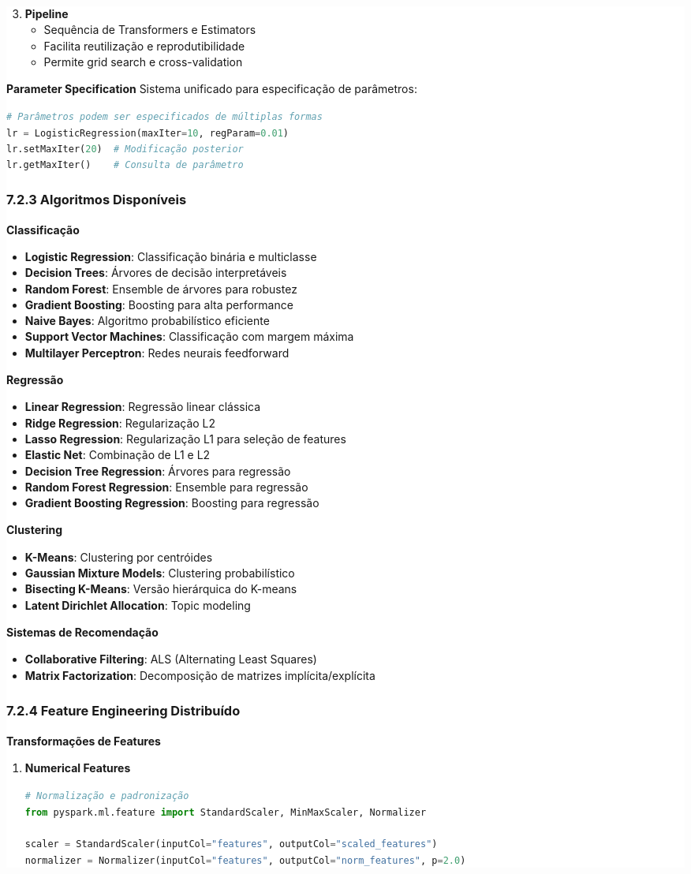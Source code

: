 3. **Pipeline**
   - Sequência de Transformers e Estimators
   - Facilita reutilização e reprodutibilidade
   - Permite grid search e cross-validation

**Parameter Specification**
Sistema unificado para especificação de parâmetros:
```python
# Parâmetros podem ser especificados de múltiplas formas
lr = LogisticRegression(maxIter=10, regParam=0.01)
lr.setMaxIter(20)  # Modificação posterior
lr.getMaxIter()    # Consulta de parâmetro
```

### 7.2.3 Algoritmos Disponíveis

**Classificação**
- **Logistic Regression**: Classificação binária e multiclasse
- **Decision Trees**: Árvores de decisão interpretáveis
- **Random Forest**: Ensemble de árvores para robustez
- **Gradient Boosting**: Boosting para alta performance
- **Naive Bayes**: Algoritmo probabilístico eficiente
- **Support Vector Machines**: Classificação com margem máxima
- **Multilayer Perceptron**: Redes neurais feedforward

**Regressão**
- **Linear Regression**: Regressão linear clássica
- **Ridge Regression**: Regularização L2
- **Lasso Regression**: Regularização L1 para seleção de features
- **Elastic Net**: Combinação de L1 e L2
- **Decision Tree Regression**: Árvores para regressão
- **Random Forest Regression**: Ensemble para regressão
- **Gradient Boosting Regression**: Boosting para regressão

**Clustering**
- **K-Means**: Clustering por centróides
- **Gaussian Mixture Models**: Clustering probabilístico
- **Bisecting K-Means**: Versão hierárquica do K-means
- **Latent Dirichlet Allocation**: Topic modeling

**Sistemas de Recomendação**
- **Collaborative Filtering**: ALS (Alternating Least Squares)
- **Matrix Factorization**: Decomposição de matrizes implícita/explícita

### 7.2.4 Feature Engineering Distribuído

**Transformações de Features**

1. **Numerical Features**
   ```python
   # Normalização e padronização
   from pyspark.ml.feature import StandardScaler, MinMaxScaler, Normalizer
   
   scaler = StandardScaler(inputCol="features", outputCol="scaled_features")
   normalizer = Normalizer(inputCol="features", outputCol="norm_features", p=2.0)
   ```
